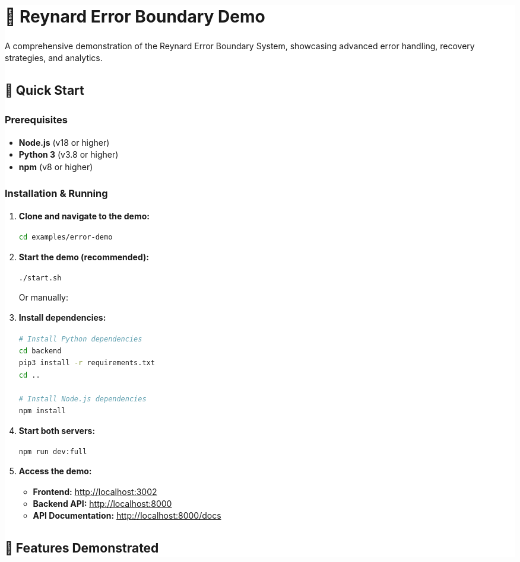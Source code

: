 # 🦊 Reynard Error Boundary Demo

A comprehensive demonstration of the Reynard Error Boundary System, showcasing advanced error handling,
recovery strategies, and analytics.

## 🚀 Quick Start

### Prerequisites

- **Node.js** (v18 or higher)
- **Python 3** (v3.8 or higher)
- **npm** (v8 or higher)

### Installation & Running

1. **Clone and navigate to the demo:**

   ```bash
   cd examples/error-demo
   ```

2. **Start the demo (recommended):**

   ```bash
   ./start.sh
   ```

   Or manually:

3. **Install dependencies:**

   ```bash
   # Install Python dependencies
   cd backend
   pip3 install -r requirements.txt
   cd ..

   # Install Node.js dependencies
   npm install
   ```

4. **Start both servers:**

   ```bash
   npm run dev:full
   ```

5. **Access the demo:**
   - **Frontend:** <http://localhost:3002>
   - **Backend API:** <http://localhost:8000>
   - **API Documentation:** <http://localhost:8000/docs>

## 🎯 Features Demonstrated
